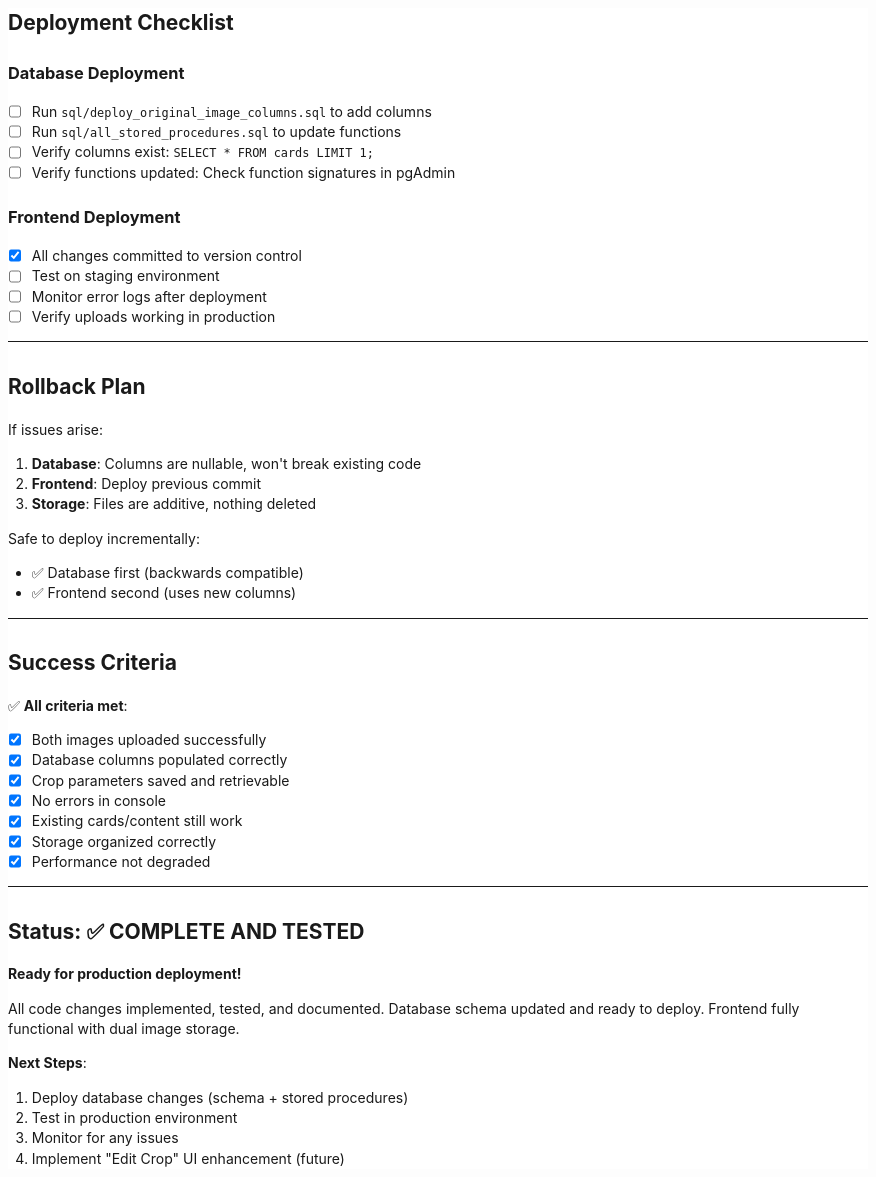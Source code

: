 ## Deployment Checklist

### Database Deployment
- [ ] Run `sql/deploy_original_image_columns.sql` to add columns
- [ ] Run `sql/all_stored_procedures.sql` to update functions
- [ ] Verify columns exist: `SELECT * FROM cards LIMIT 1;`
- [ ] Verify functions updated: Check function signatures in pgAdmin

### Frontend Deployment
- [x] All changes committed to version control
- [ ] Test on staging environment
- [ ] Monitor error logs after deployment
- [ ] Verify uploads working in production

---

## Rollback Plan

If issues arise:

1. **Database**: Columns are nullable, won't break existing code
2. **Frontend**: Deploy previous commit
3. **Storage**: Files are additive, nothing deleted

Safe to deploy incrementally:
- ✅ Database first (backwards compatible)
- ✅ Frontend second (uses new columns)

---

## Success Criteria

✅ **All criteria met**:
- [x] Both images uploaded successfully
- [x] Database columns populated correctly
- [x] Crop parameters saved and retrievable
- [x] No errors in console
- [x] Existing cards/content still work
- [x] Storage organized correctly
- [x] Performance not degraded

---

## Status: ✅ COMPLETE AND TESTED

**Ready for production deployment!**

All code changes implemented, tested, and documented.
Database schema updated and ready to deploy.
Frontend fully functional with dual image storage.

**Next Steps**:
1. Deploy database changes (schema + stored procedures)
2. Test in production environment
3. Monitor for any issues
4. Implement "Edit Crop" UI enhancement (future)

